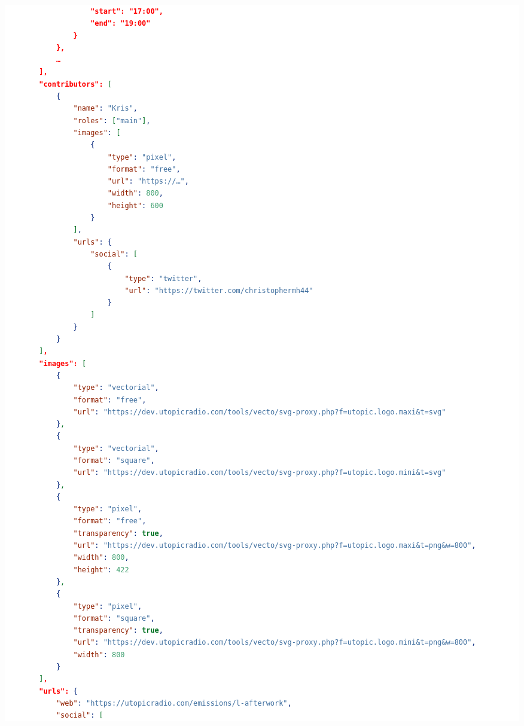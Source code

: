 ~~~~json
					"start": "17:00",
					"end": "19:00"
				}
			},
			…
		],
		"contributors": [
			{
				"name": "Kris",
				"roles": ["main"],
				"images": [
					{
						"type": "pixel",
						"format": "free",
						"url": "https://…",
						"width": 800,
						"height": 600
					}
				],
				"urls": {
					"social": [
						{
							"type": "twitter",
							"url": "https://twitter.com/christophermh44"
						}
					]
				}
			}
		],
		"images": [
			{
				"type": "vectorial",
				"format": "free",
				"url": "https://dev.utopicradio.com/tools/vecto/svg-proxy.php?f=utopic.logo.maxi&t=svg"
			},
			{
				"type": "vectorial",
				"format": "square",
				"url": "https://dev.utopicradio.com/tools/vecto/svg-proxy.php?f=utopic.logo.mini&t=svg"
			},
			{
				"type": "pixel",
				"format": "free",
				"transparency": true,
				"url": "https://dev.utopicradio.com/tools/vecto/svg-proxy.php?f=utopic.logo.maxi&t=png&w=800",
				"width": 800,
				"height": 422
			},
			{
				"type": "pixel",
				"format": "square",
				"transparency": true,
				"url": "https://dev.utopicradio.com/tools/vecto/svg-proxy.php?f=utopic.logo.mini&t=png&w=800",
				"width": 800
			}
		],
		"urls": {
			"web": "https://utopicradio.com/emissions/l-afterwork",
			"social": [
~~~~